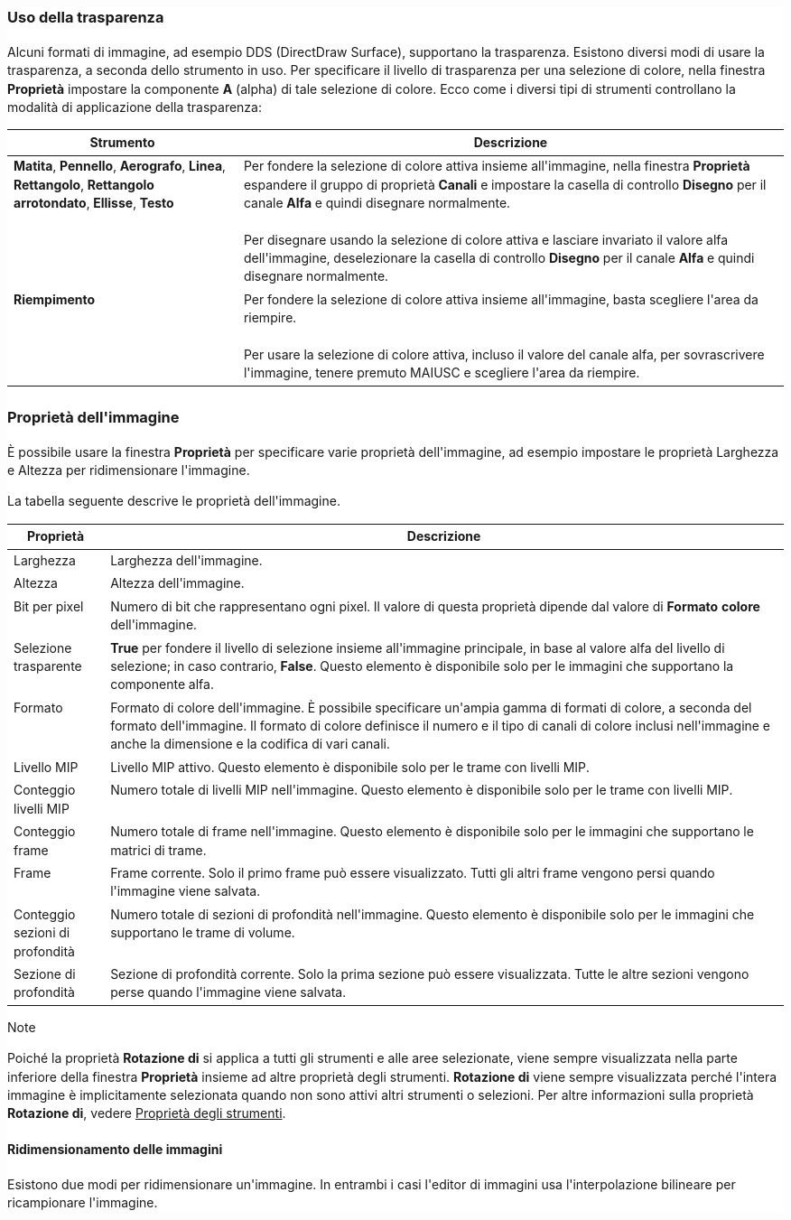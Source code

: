 ### <a name="working-with-transparency"></a>Uso della trasparenza  
 Alcuni formati di immagine, ad esempio DDS (DirectDraw Surface), supportano la trasparenza. Esistono diversi modi di usare la trasparenza, a seconda dello strumento in uso. Per specificare il livello di trasparenza per una selezione di colore, nella finestra **Proprietà** impostare la componente **A** (alpha) di tale selezione di colore. Ecco come i diversi tipi di strumenti controllano la modalità di applicazione della trasparenza:  
  
|Strumento|Descrizione|  
|----------|-----------------|  
|**Matita**, **Pennello**, **Aerografo**, **Linea**, **Rettangolo**, **Rettangolo arrotondato**, **Ellisse**, **Testo**|Per fondere la selezione di colore attiva insieme all'immagine, nella finestra **Proprietà** espandere il gruppo di proprietà **Canali** e impostare la casella di controllo **Disegno** per il canale **Alfa** e quindi disegnare normalmente.<br /><br /> Per disegnare usando la selezione di colore attiva e lasciare invariato il valore alfa dell'immagine, deselezionare la casella di controllo **Disegno** per il canale **Alfa** e quindi disegnare normalmente.|  
|**Riempimento**|Per fondere la selezione di colore attiva insieme all'immagine, basta scegliere l'area da riempire.<br /><br /> Per usare la selezione di colore attiva, incluso il valore del canale alfa, per sovrascrivere l'immagine, tenere premuto MAIUSC e scegliere l'area da riempire.|  
  
###  <a name="ImageProperties"></a> Proprietà dell'immagine  
 È possibile usare la finestra **Proprietà** per specificare varie proprietà dell'immagine, ad esempio impostare le proprietà Larghezza e Altezza per ridimensionare l'immagine.  
  
 La tabella seguente descrive le proprietà dell'immagine.  
  
|Proprietà|Descrizione|  
|--------------|-----------------|  
|Larghezza|Larghezza dell'immagine.|  
|Altezza|Altezza dell'immagine.|  
|Bit per pixel|Numero di bit che rappresentano ogni pixel. Il valore di questa proprietà dipende dal valore di **Formato colore** dell'immagine.|  
|Selezione trasparente|**True** per fondere il livello di selezione insieme all'immagine principale, in base al valore alfa del livello di selezione; in caso contrario, **False**. Questo elemento è disponibile solo per le immagini che supportano la componente alfa.|  
|Formato|Formato di colore dell'immagine. È possibile specificare un'ampia gamma di formati di colore, a seconda del formato dell'immagine. Il formato di colore definisce il numero e il tipo di canali di colore inclusi nell'immagine e anche la dimensione e la codifica di vari canali.|  
|Livello MIP|Livello MIP attivo. Questo elemento è disponibile solo per le trame con livelli MIP.|  
|Conteggio livelli MIP|Numero totale di livelli MIP nell'immagine. Questo elemento è disponibile solo per le trame con livelli MIP.|  
|Conteggio frame|Numero totale di frame nell'immagine. Questo elemento è disponibile solo per le immagini che supportano le matrici di trame.|  
|Frame|Frame corrente. Solo il primo frame può essere visualizzato. Tutti gli altri frame vengono persi quando l'immagine viene salvata.|  
|Conteggio sezioni di profondità|Numero totale di sezioni di profondità nell'immagine. Questo elemento è disponibile solo per le immagini che supportano le trame di volume.|  
|Sezione di profondità|Sezione di profondità corrente. Solo la prima sezione può essere visualizzata. Tutte le altre sezioni vengono perse quando l'immagine viene salvata.|  
  
> [!NOTE]
>  Poiché la proprietà **Rotazione di** si applica a tutti gli strumenti e alle aree selezionate, viene sempre visualizzata nella parte inferiore della finestra **Proprietà** insieme ad altre proprietà degli strumenti. **Rotazione di** viene sempre visualizzata perché l'intera immagine è implicitamente selezionata quando non sono attivi altri strumenti o selezioni. Per altre informazioni sulla proprietà **Rotazione di**, vedere [Proprietà degli strumenti](#ToolProperties).  
  
#### <a name="resizing-images"></a>Ridimensionamento delle immagini  
 Esistono due modi per ridimensionare un'immagine. In entrambi i casi l'editor di immagini usa l'interpolazione bilineare per ricampionare l'immagine.  
  